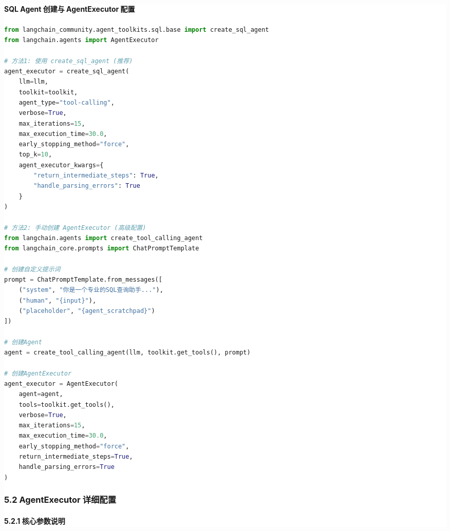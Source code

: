 #### SQL Agent 创建与 AgentExecutor 配置
```python
from langchain_community.agent_toolkits.sql.base import create_sql_agent
from langchain.agents import AgentExecutor

# 方法1: 使用 create_sql_agent (推荐)
agent_executor = create_sql_agent(
    llm=llm,
    toolkit=toolkit,
    agent_type="tool-calling",
    verbose=True,
    max_iterations=15,
    max_execution_time=30.0,
    early_stopping_method="force",
    top_k=10,
    agent_executor_kwargs={
        "return_intermediate_steps": True,
        "handle_parsing_errors": True
    }
)

# 方法2: 手动创建 AgentExecutor (高级配置)
from langchain.agents import create_tool_calling_agent
from langchain_core.prompts import ChatPromptTemplate

# 创建自定义提示词
prompt = ChatPromptTemplate.from_messages([
    ("system", "你是一个专业的SQL查询助手..."),
    ("human", "{input}"),
    ("placeholder", "{agent_scratchpad}")
])

# 创建Agent
agent = create_tool_calling_agent(llm, toolkit.get_tools(), prompt)

# 创建AgentExecutor
agent_executor = AgentExecutor(
    agent=agent,
    tools=toolkit.get_tools(),
    verbose=True,
    max_iterations=15,
    max_execution_time=30.0,
    early_stopping_method="force",
    return_intermediate_steps=True,
    handle_parsing_errors=True
)
```

### 5.2 AgentExecutor 详细配置

#### 5.2.1 核心参数说明

